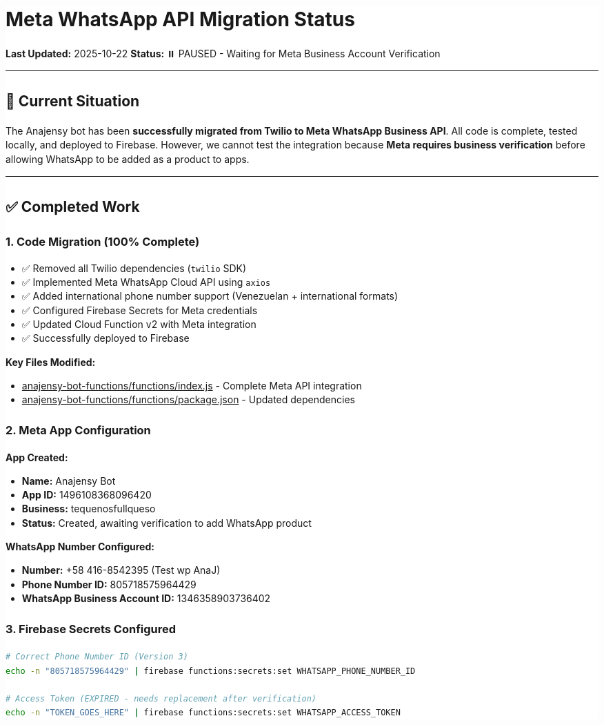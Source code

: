# Meta WhatsApp API Migration Status

**Last Updated:** 2025-10-22
**Status:** ⏸️ PAUSED - Waiting for Meta Business Account Verification

---

## 🎯 Current Situation

The Anajensy bot has been **successfully migrated from Twilio to Meta WhatsApp Business API**. All code is complete, tested locally, and deployed to Firebase. However, we cannot test the integration because **Meta requires business verification** before allowing WhatsApp to be added as a product to apps.

---

## ✅ Completed Work

### 1. Code Migration (100% Complete)

- ✅ Removed all Twilio dependencies (`twilio` SDK)
- ✅ Implemented Meta WhatsApp Cloud API using `axios`
- ✅ Added international phone number support (Venezuelan + international formats)
- ✅ Configured Firebase Secrets for Meta credentials
- ✅ Updated Cloud Function v2 with Meta integration
- ✅ Successfully deployed to Firebase

**Key Files Modified:**
- [anajensy-bot-functions/functions/index.js](anajensy-bot-functions/functions/index.js) - Complete Meta API integration
- [anajensy-bot-functions/functions/package.json](anajensy-bot-functions/functions/package.json) - Updated dependencies

### 2. Meta App Configuration

**App Created:**
- **Name:** Anajensy Bot
- **App ID:** 1496108368096420
- **Business:** tequenosfullqueso
- **Status:** Created, awaiting verification to add WhatsApp product

**WhatsApp Number Configured:**
- **Number:** +58 416-8542395 (Test wp AnaJ)
- **Phone Number ID:** 805718575964429
- **WhatsApp Business Account ID:** 1346358903736402

### 3. Firebase Secrets Configured

```bash
# Correct Phone Number ID (Version 3)
echo -n "805718575964429" | firebase functions:secrets:set WHATSAPP_PHONE_NUMBER_ID

# Access Token (EXPIRED - needs replacement after verification)
echo -n "TOKEN_GOES_HERE" | firebase functions:secrets:set WHATSAPP_ACCESS_TOKEN
```
